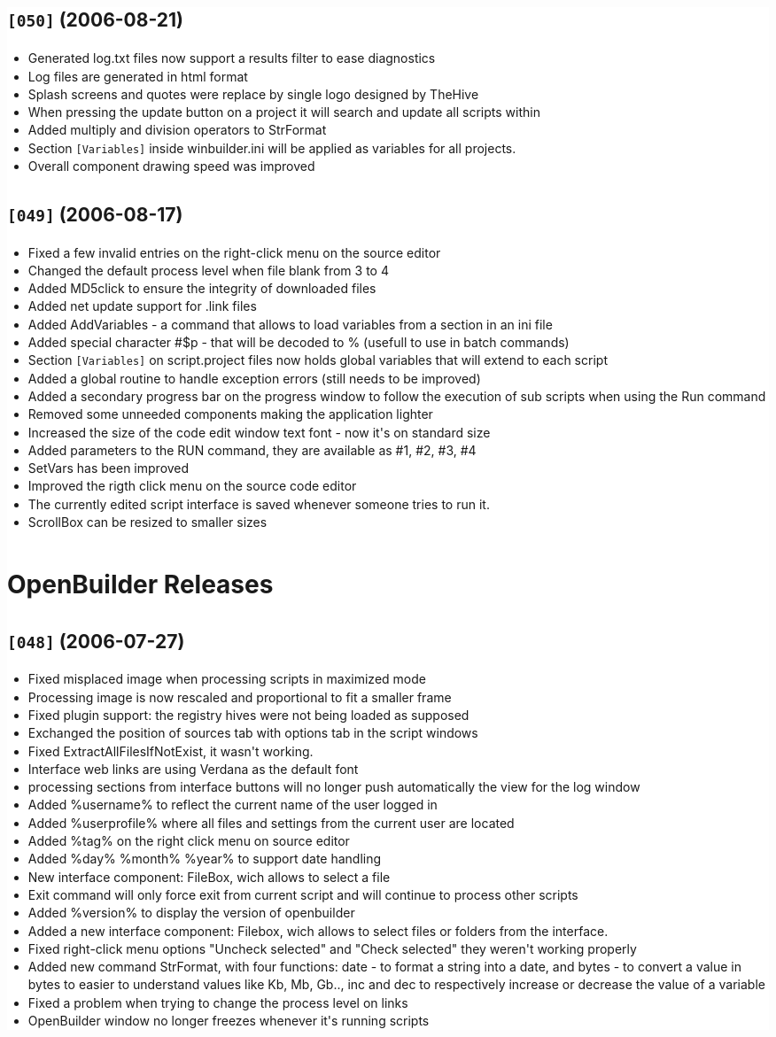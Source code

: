 <h2><code>[050]</code> (2006-08-21)</h2>

<ul><li>Generated log.txt files now support a results filter to ease diagnostics<br>
</li><li>Log files are generated in html format<br>
</li><li>Splash screens and quotes were replace by single logo designed by TheHive<br>
</li><li>When pressing the update button on a project it will search and update all scripts within<br>
</li><li>Added multiply and division operators to StrFormat<br>
</li><li>Section <code>[Variables]</code> inside winbuilder.ini will be applied as variables for all projects.<br>
</li><li>Overall component drawing speed was improved</li></ul>

<h2><code>[049]</code> (2006-08-17)</h2>

<ul><li>Fixed a few invalid entries on the right-click menu on the source editor<br>
</li><li>Changed the default process level when file blank from 3 to 4<br>
</li><li>Added MD5click to ensure the integrity of downloaded files<br>
</li><li>Added net update support for .link files<br>
</li><li>Added AddVariables - a command that allows to load variables from a section in an ini file<br>
</li><li>Added special character #$p - that will be decoded to % (usefull to use in batch commands)<br>
</li><li>Section <code>[Variables]</code> on script.project files now holds global variables that will extend to each script<br>
</li><li>Added a global routine to handle exception errors (still needs to be improved)<br>
</li><li>Added a secondary progress bar on the progress window to follow the execution of sub scripts when using the Run command<br>
</li><li>Removed some unneeded components making the application lighter<br>
</li><li>Increased the size of the code edit window text font - now it's on standard size<br>
</li><li>Added parameters to the RUN command, they are available as #1, #2, #3, #4<br>
</li><li>SetVars has been improved<br>
</li><li>Improved the rigth click menu on the source code editor<br>
</li><li>The currently edited script interface is saved whenever someone tries to run it.<br>
</li><li>ScrollBox can be resized to smaller sizes</li></ul>

<h1>OpenBuilder Releases</h1>

<h2><code>[048]</code> (2006-07-27)</h2>

<ul><li>Fixed misplaced image when processing scripts in maximized mode<br>
</li><li>Processing image is now rescaled and proportional to fit a smaller frame<br>
</li><li>Fixed plugin support: the registry hives were not being loaded as supposed<br>
</li><li>Exchanged the position of sources tab with options tab in the script windows<br>
</li><li>Fixed ExtractAllFilesIfNotExist, it wasn't working.<br>
</li><li>Interface web links are using Verdana as the default font<br>
</li><li>processing sections from interface buttons will no longer push automatically the view for the log window<br>
</li><li>Added %username% to reflect the current name of the user logged in<br>
</li><li>Added %userprofile% where all files and settings from the current user are located<br>
</li><li>Added %tag% on the right click menu on source editor<br>
</li><li>Added %day% %month% %year% to support date handling<br>
</li><li>New interface component: FileBox, wich allows to select a file<br>
</li><li>Exit command will only force exit from current script and will continue to process other scripts<br>
</li><li>Added %version% to display the version of openbuilder<br>
</li><li>Added a new interface component: Filebox, wich allows to select files or folders from the interface.<br>
</li><li>Fixed right-click menu options "Uncheck selected" and "Check selected" they weren't working properly<br>
</li><li>Added new command StrFormat, with four functions: date - to format a string into a date, and bytes - to convert a value in bytes to easier to understand values like Kb, Mb, Gb.., inc and dec to respectively increase or decrease the value of a variable<br>
</li><li>Fixed a problem when trying to change the process level on links<br>
</li><li>OpenBuilder window no longer freezes whenever it's running scripts</li></ul>
